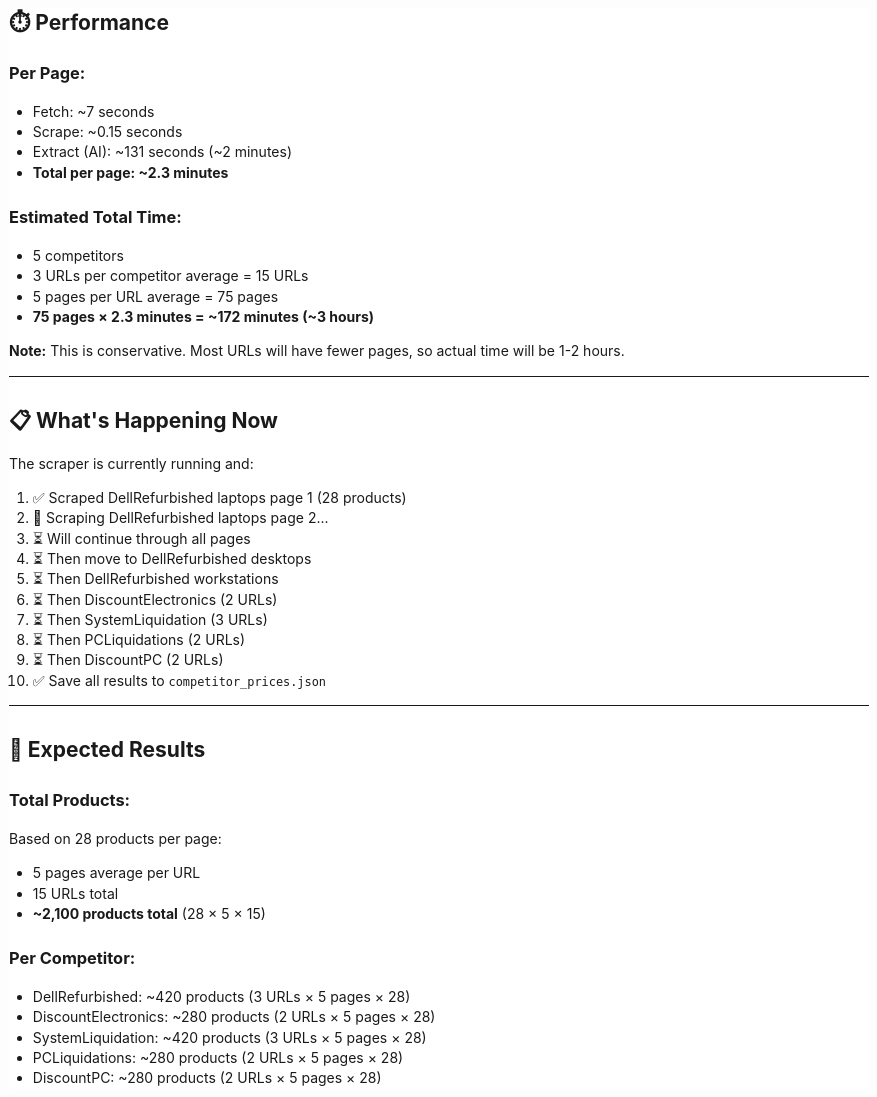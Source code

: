 
## ⏱️ Performance

### **Per Page:**
- Fetch: ~7 seconds
- Scrape: ~0.15 seconds
- Extract (AI): ~131 seconds (~2 minutes)
- **Total per page: ~2.3 minutes**

### **Estimated Total Time:**
- 5 competitors
- 3 URLs per competitor average = 15 URLs
- 5 pages per URL average = 75 pages
- **75 pages × 2.3 minutes = ~172 minutes (~3 hours)**

**Note:** This is conservative. Most URLs will have fewer pages, so actual time will be 1-2 hours.

---

## 📋 What's Happening Now

The scraper is currently running and:
1. ✅ Scraped DellRefurbished laptops page 1 (28 products)
2. 🔄 Scraping DellRefurbished laptops page 2...
3. ⏳ Will continue through all pages
4. ⏳ Then move to DellRefurbished desktops
5. ⏳ Then DellRefurbished workstations
6. ⏳ Then DiscountElectronics (2 URLs)
7. ⏳ Then SystemLiquidation (3 URLs)
8. ⏳ Then PCLiquidations (2 URLs)
9. ⏳ Then DiscountPC (2 URLs)
10. ✅ Save all results to `competitor_prices.json`

---

## 🎯 Expected Results

### **Total Products:**
Based on 28 products per page:
- 5 pages average per URL
- 15 URLs total
- **~2,100 products total** (28 × 5 × 15)

### **Per Competitor:**
- DellRefurbished: ~420 products (3 URLs × 5 pages × 28)
- DiscountElectronics: ~280 products (2 URLs × 5 pages × 28)
- SystemLiquidation: ~420 products (3 URLs × 5 pages × 28)
- PCLiquidations: ~280 products (2 URLs × 5 pages × 28)
- DiscountPC: ~280 products (2 URLs × 5 pages × 28)
